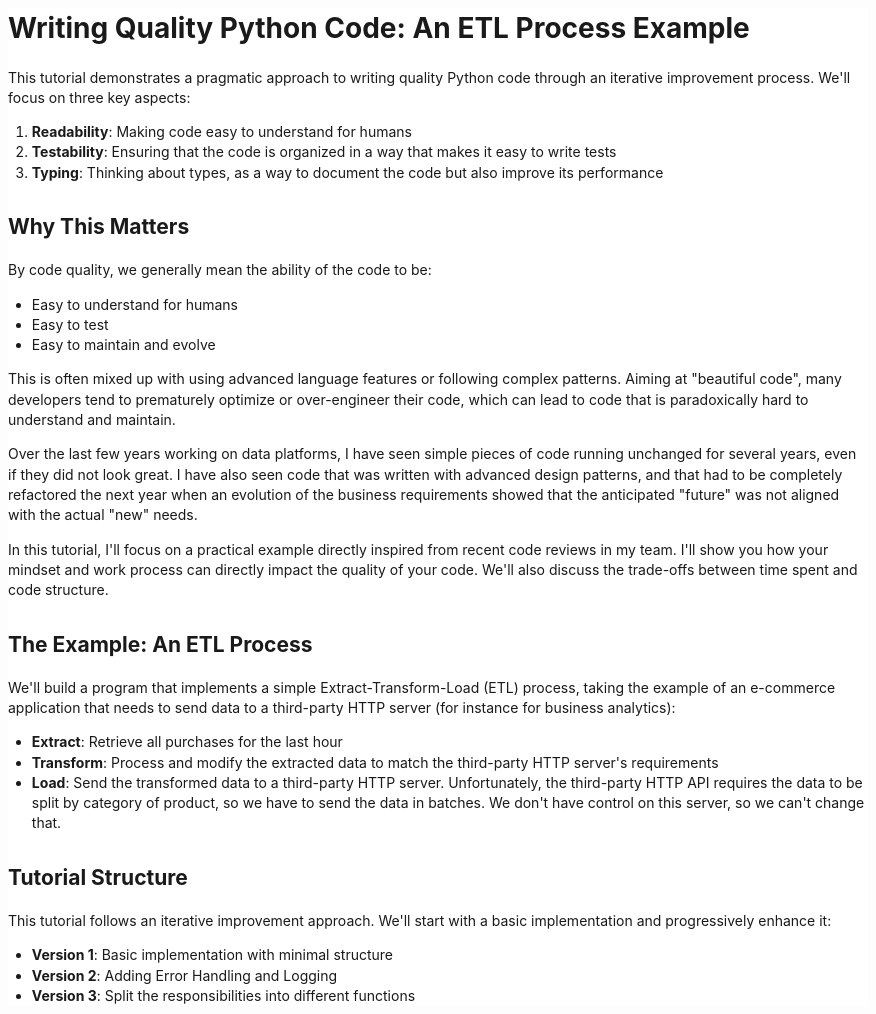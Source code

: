 # Writing Quality Python Code: An ETL Process Example

This tutorial demonstrates a pragmatic approach to writing quality Python code through an iterative improvement process. We'll focus on three key aspects:

1. **Readability**: Making code easy to understand for humans
2. **Testability**: Ensuring that the code is organized in a way that makes it easy to write tests
3. **Typing**: Thinking about types, as a way to document the code but also improve its performance

## Why This Matters

By code quality, we generally mean the ability of the code to be:

- Easy to understand for humans
- Easy to test
- Easy to maintain and evolve

This is often mixed up with using advanced language features or following complex patterns. Aiming at "beautiful code", many developers tend to prematurely optimize or over-engineer their code, which can lead to code that is paradoxically hard to understand and maintain.

Over the last few years working on data platforms, I have seen simple pieces of code running unchanged for several years, even if they did not look great. I have also seen code that was written with advanced design patterns, and that had to be completely refactored the next year when an evolution of the business requirements showed that the anticipated "future" was not aligned with the actual "new" needs.

In this tutorial, I'll focus on a practical example directly inspired from recent code reviews in my team. I'll show you how your mindset and work process can directly impact the quality of your code. We'll also discuss the trade-offs between time spent and code structure.

## The Example: An ETL Process

We'll build a program that implements a simple Extract-Transform-Load (ETL) process, taking the example of an e-commerce application that needs to send data to a third-party HTTP server (for instance for business analytics):

- **Extract**: Retrieve all purchases for the last hour
- **Transform**: Process and modify the extracted data to match the third-party HTTP server's requirements
- **Load**: Send the transformed data to a third-party HTTP server. Unfortunately, the third-party HTTP API requires the data to be split by category of product, so we have to send the data in batches. We don't have control on this server, so we can't change that.

## Tutorial Structure

This tutorial follows an iterative improvement approach. We'll start with a basic implementation and progressively enhance it:

- **Version 1**: Basic implementation with minimal structure
- **Version 2**: Adding Error Handling and Logging
- **Version 3**: Split the responsibilities into different functions

